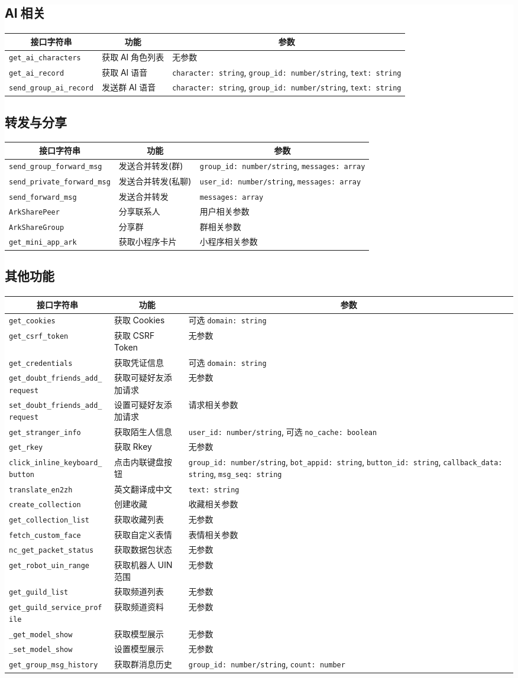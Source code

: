 ## AI 相关

| 接口字符串 | 功能 | 参数 |
|-------|------|------|
| `get_ai_characters` | 获取 AI 角色列表 | 无参数 |
| `get_ai_record` | 获取 AI 语音 | `character: string`, `group_id: number/string`, `text: string` |
| `send_group_ai_record` | 发送群 AI 语音 | `character: string`, `group_id: number/string`, `text: string` |

## 转发与分享

| 接口字符串 | 功能 | 参数 |
|-------|------|------|
| `send_group_forward_msg` | 发送合并转发(群) | `group_id: number/string`, `messages: array` |
| `send_private_forward_msg` | 发送合并转发(私聊) | `user_id: number/string`, `messages: array` |
| `send_forward_msg` | 发送合并转发 | `messages: array` |
| `ArkSharePeer` | 分享联系人 | 用户相关参数 |
| `ArkShareGroup` | 分享群 | 群相关参数 |
| `get_mini_app_ark` | 获取小程序卡片 | 小程序相关参数 |

## 其他功能

| 接口字符串 | 功能 | 参数 |
|-------|------|------|
| `get_cookies` | 获取 Cookies | 可选 `domain: string` |
| `get_csrf_token` | 获取 CSRF Token | 无参数 |
| `get_credentials` | 获取凭证信息 | 可选 `domain: string` |
| `get_doubt_friends_add_request` | 获取可疑好友添加请求 | 无参数 |
| `set_doubt_friends_add_request` | 设置可疑好友添加请求 | 请求相关参数 |
| `get_stranger_info` | 获取陌生人信息 | `user_id: number/string`, 可选 `no_cache: boolean` |
| `get_rkey` | 获取 Rkey | 无参数 |
| `click_inline_keyboard_button` | 点击内联键盘按钮 | `group_id: number/string`, `bot_appid: string`, `button_id: string`, `callback_data: string`, `msg_seq: string` |
| `translate_en2zh` | 英文翻译成中文 | `text: string` |
| `create_collection` | 创建收藏 | 收藏相关参数 |
| `get_collection_list` | 获取收藏列表 | 无参数 |
| `fetch_custom_face` | 获取自定义表情 | 表情相关参数 |
| `nc_get_packet_status` | 获取数据包状态 | 无参数 |
| `get_robot_uin_range` | 获取机器人 UIN 范围 | 无参数 |
| `get_guild_list` | 获取频道列表 | 无参数 |
| `get_guild_service_profile` | 获取频道资料 | 无参数 |
| `_get_model_show` | 获取模型展示 | 无参数 |
| `_set_model_show` | 设置模型展示 | 无参数 |
| `get_group_msg_history` | 获取群消息历史 | `group_id: number/string`, `count: number` |